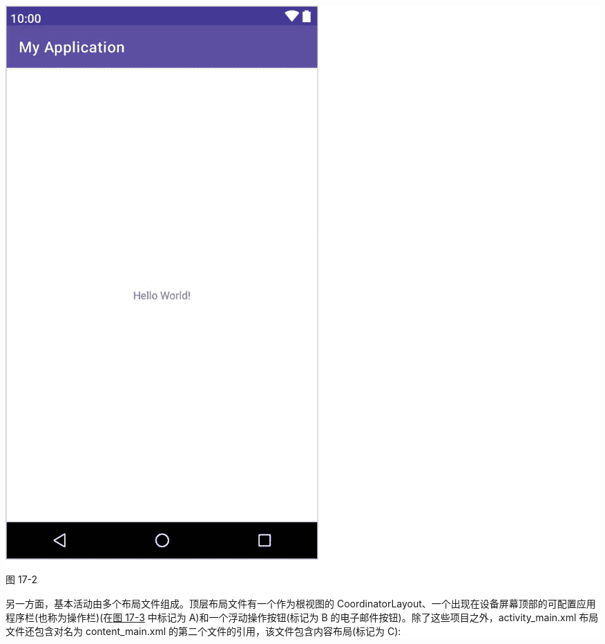 ![](img/as_4.1_empty_activity_ui.jpg)

图 17-2

另一方面，基本活动由多个布局文件组成。顶层布局文件有一个作为根视图的 CoordinatorLayout、一个出现在设备屏幕顶部的可配置应用程序栏(也称为操作栏)(在[图 17-3](#_idTextAnchor339) 中标记为 A)和一个浮动操作按钮(标记为 B 的电子邮件按钮)。除了这些项目之外，activity_main.xml 布局文件还包含对名为 content_main.xml 的第二个文件的引用，该文件包含内容布局(标记为 C):
